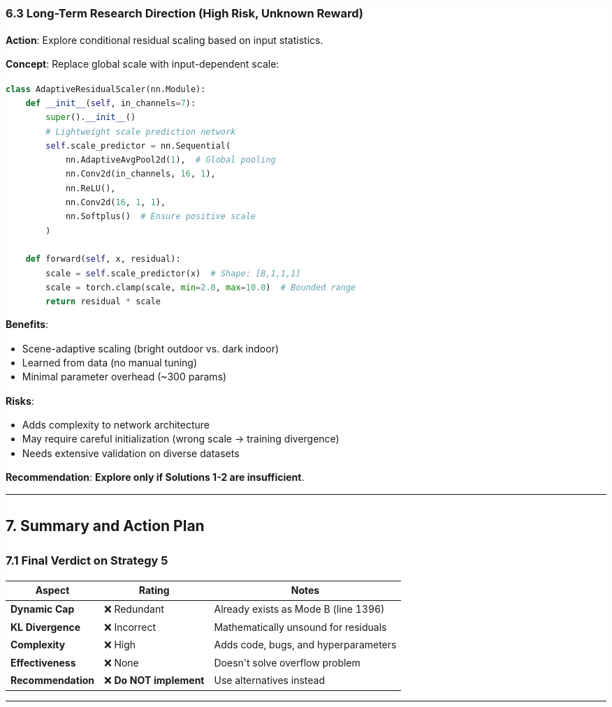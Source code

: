 
### 6.3 Long-Term Research Direction (High Risk, Unknown Reward)

**Action**: Explore conditional residual scaling based on input statistics.

**Concept**: Replace global scale with input-dependent scale:
```python
class AdaptiveResidualScaler(nn.Module):
    def __init__(self, in_channels=7):
        super().__init__()
        # Lightweight scale prediction network
        self.scale_predictor = nn.Sequential(
            nn.AdaptiveAvgPool2d(1),  # Global pooling
            nn.Conv2d(in_channels, 16, 1),
            nn.ReLU(),
            nn.Conv2d(16, 1, 1),
            nn.Softplus()  # Ensure positive scale
        )

    def forward(self, x, residual):
        scale = self.scale_predictor(x)  # Shape: [B,1,1,1]
        scale = torch.clamp(scale, min=2.0, max=10.0)  # Bounded range
        return residual * scale
```

**Benefits**:
- Scene-adaptive scaling (bright outdoor vs. dark indoor)
- Learned from data (no manual tuning)
- Minimal parameter overhead (~300 params)

**Risks**:
- Adds complexity to network architecture
- May require careful initialization (wrong scale → training divergence)
- Needs extensive validation on diverse datasets

**Recommendation**: **Explore only if Solutions 1-2 are insufficient**.

---

## 7. Summary and Action Plan

### 7.1 Final Verdict on Strategy 5

| Aspect | Rating | Notes |
|--------|--------|-------|
| **Dynamic Cap** | ❌ Redundant | Already exists as Mode B (line 1396) |
| **KL Divergence** | ❌ Incorrect | Mathematically unsound for residuals |
| **Complexity** | ❌ High | Adds code, bugs, and hyperparameters |
| **Effectiveness** | ❌ None | Doesn't solve overflow problem |
| **Recommendation** | ❌ **Do NOT implement** | Use alternatives instead |

---